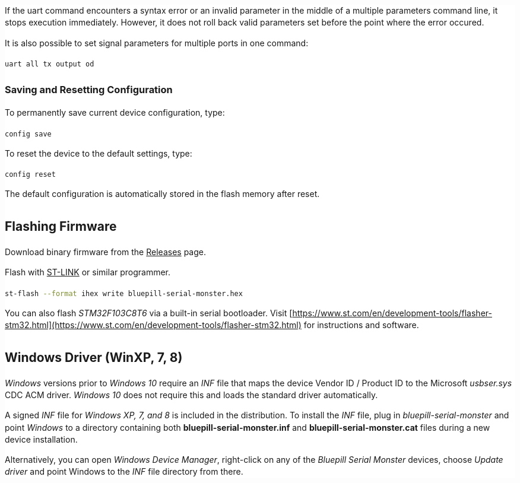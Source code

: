 If the uart command encounters a syntax error or an invalid parameter in
the middle of a multiple parameters command line, it stops execution
immediately. However, it does not roll back valid parameters set before
the point where the error occured.

It is also possible to set signal parameters for multiple ports in one command:

```text
uart all tx output od
```

### Saving and Resetting Configuration

To permanently save current device configuration, type:

```text
config save
```

To reset the device to the default settings, type:

```text
config reset
```

The default configuration is automatically stored in the flash memory after reset.

## Flashing Firmware

Download binary firmware from the
[Releases](https://github.com/r2axz/bluepill-serial-monster/releases) page.

Flash with [ST-LINK](https://www.st.com/en/development-tools/st-link-v2.html)
or similar programmer.

```bash
st-flash --format ihex write bluepill-serial-monster.hex
```

You can also flash _STM32F103C8T6_ via a built-in serial bootloader. Visit
[https://www.st.com/en/development-tools/flasher-stm32.html](https://www.st.com/en/development-tools/flasher-stm32.html)
for instructions and software.

## Windows Driver (WinXP, 7, 8)

_Windows_ versions prior to _Windows 10_ require an _INF_ file that maps
the device Vendor ID / Product ID to the Microsoft _usbser.sys_ CDC ACM driver.
_Windows 10_ does not require this and loads the standard driver automatically.

A signed _INF_ file for _Windows XP, 7, and 8_ is included in the distribution.
To install the _INF_ file, plug in _bluepill-serial-monster_ and point _Windows_
to a directory containing both **bluepill-serial-monster.inf** and **bluepill-serial-monster.cat** files during a new device installation.

Alternatively, you can open _Windows Device Manager_, right-click on any of the
_Bluepill Serial Monster_ devices, choose _Update driver_ and point Windows to
the _INF_ file directory from there.
